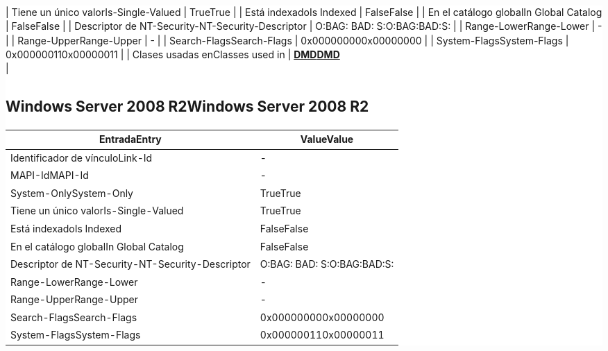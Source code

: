 | <span data-ttu-id="8f8d0-229">Tiene un único valor</span><span class="sxs-lookup"><span data-stu-id="8f8d0-229">Is-Single-Valued</span></span>       | <span data-ttu-id="8f8d0-230">True</span><span class="sxs-lookup"><span data-stu-id="8f8d0-230">True</span></span>                            |
| <span data-ttu-id="8f8d0-231">Está indexado</span><span class="sxs-lookup"><span data-stu-id="8f8d0-231">Is Indexed</span></span>             | <span data-ttu-id="8f8d0-232">False</span><span class="sxs-lookup"><span data-stu-id="8f8d0-232">False</span></span>                           |
| <span data-ttu-id="8f8d0-233">En el catálogo global</span><span class="sxs-lookup"><span data-stu-id="8f8d0-233">In Global Catalog</span></span>      | <span data-ttu-id="8f8d0-234">False</span><span class="sxs-lookup"><span data-stu-id="8f8d0-234">False</span></span>                           |
| <span data-ttu-id="8f8d0-235">Descriptor de NT-Security-</span><span class="sxs-lookup"><span data-stu-id="8f8d0-235">NT-Security-Descriptor</span></span> | <span data-ttu-id="8f8d0-236">O:BAG: BAD: S:</span><span class="sxs-lookup"><span data-stu-id="8f8d0-236">O:BAG:BAD:S:</span></span>                    |
| <span data-ttu-id="8f8d0-237">Range-Lower</span><span class="sxs-lookup"><span data-stu-id="8f8d0-237">Range-Lower</span></span>            | \-                              |
| <span data-ttu-id="8f8d0-238">Range-Upper</span><span class="sxs-lookup"><span data-stu-id="8f8d0-238">Range-Upper</span></span>            | \-                              |
| <span data-ttu-id="8f8d0-239">Search-Flags</span><span class="sxs-lookup"><span data-stu-id="8f8d0-239">Search-Flags</span></span>           | <span data-ttu-id="8f8d0-240">0x00000000</span><span class="sxs-lookup"><span data-stu-id="8f8d0-240">0x00000000</span></span>                      |
| <span data-ttu-id="8f8d0-241">System-Flags</span><span class="sxs-lookup"><span data-stu-id="8f8d0-241">System-Flags</span></span>           | <span data-ttu-id="8f8d0-242">0x00000011</span><span class="sxs-lookup"><span data-stu-id="8f8d0-242">0x00000011</span></span>                      |
| <span data-ttu-id="8f8d0-243">Clases usadas en</span><span class="sxs-lookup"><span data-stu-id="8f8d0-243">Classes used in</span></span>        | [<span data-ttu-id="8f8d0-244">**DMD**</span><span class="sxs-lookup"><span data-stu-id="8f8d0-244">**DMD**</span></span>](c-dmd.md)<br/> |



## <a name="windows-server-2008-r2"></a><span data-ttu-id="8f8d0-245">Windows Server 2008 R2</span><span class="sxs-lookup"><span data-stu-id="8f8d0-245">Windows Server 2008 R2</span></span>



| <span data-ttu-id="8f8d0-246">Entrada</span><span class="sxs-lookup"><span data-stu-id="8f8d0-246">Entry</span></span> | <span data-ttu-id="8f8d0-247">Value</span><span class="sxs-lookup"><span data-stu-id="8f8d0-247">Value</span></span> |
|------------------------|---------------------------------|
| <span data-ttu-id="8f8d0-248">Identificador de vínculo</span><span class="sxs-lookup"><span data-stu-id="8f8d0-248">Link-Id</span></span>                | \-                              |
| <span data-ttu-id="8f8d0-249">MAPI-Id</span><span class="sxs-lookup"><span data-stu-id="8f8d0-249">MAPI-Id</span></span>                | \-                              |
| <span data-ttu-id="8f8d0-250">System-Only</span><span class="sxs-lookup"><span data-stu-id="8f8d0-250">System-Only</span></span>            | <span data-ttu-id="8f8d0-251">True</span><span class="sxs-lookup"><span data-stu-id="8f8d0-251">True</span></span>                            |
| <span data-ttu-id="8f8d0-252">Tiene un único valor</span><span class="sxs-lookup"><span data-stu-id="8f8d0-252">Is-Single-Valued</span></span>       | <span data-ttu-id="8f8d0-253">True</span><span class="sxs-lookup"><span data-stu-id="8f8d0-253">True</span></span>                            |
| <span data-ttu-id="8f8d0-254">Está indexado</span><span class="sxs-lookup"><span data-stu-id="8f8d0-254">Is Indexed</span></span>             | <span data-ttu-id="8f8d0-255">False</span><span class="sxs-lookup"><span data-stu-id="8f8d0-255">False</span></span>                           |
| <span data-ttu-id="8f8d0-256">En el catálogo global</span><span class="sxs-lookup"><span data-stu-id="8f8d0-256">In Global Catalog</span></span>      | <span data-ttu-id="8f8d0-257">False</span><span class="sxs-lookup"><span data-stu-id="8f8d0-257">False</span></span>                           |
| <span data-ttu-id="8f8d0-258">Descriptor de NT-Security-</span><span class="sxs-lookup"><span data-stu-id="8f8d0-258">NT-Security-Descriptor</span></span> | <span data-ttu-id="8f8d0-259">O:BAG: BAD: S:</span><span class="sxs-lookup"><span data-stu-id="8f8d0-259">O:BAG:BAD:S:</span></span>                    |
| <span data-ttu-id="8f8d0-260">Range-Lower</span><span class="sxs-lookup"><span data-stu-id="8f8d0-260">Range-Lower</span></span>            | \-                              |
| <span data-ttu-id="8f8d0-261">Range-Upper</span><span class="sxs-lookup"><span data-stu-id="8f8d0-261">Range-Upper</span></span>            | \-                              |
| <span data-ttu-id="8f8d0-262">Search-Flags</span><span class="sxs-lookup"><span data-stu-id="8f8d0-262">Search-Flags</span></span>           | <span data-ttu-id="8f8d0-263">0x00000000</span><span class="sxs-lookup"><span data-stu-id="8f8d0-263">0x00000000</span></span>                      |
| <span data-ttu-id="8f8d0-264">System-Flags</span><span class="sxs-lookup"><span data-stu-id="8f8d0-264">System-Flags</span></span>           | <span data-ttu-id="8f8d0-265">0x00000011</span><span class="sxs-lookup"><span data-stu-id="8f8d0-265">0x00000011</span></span>                      |